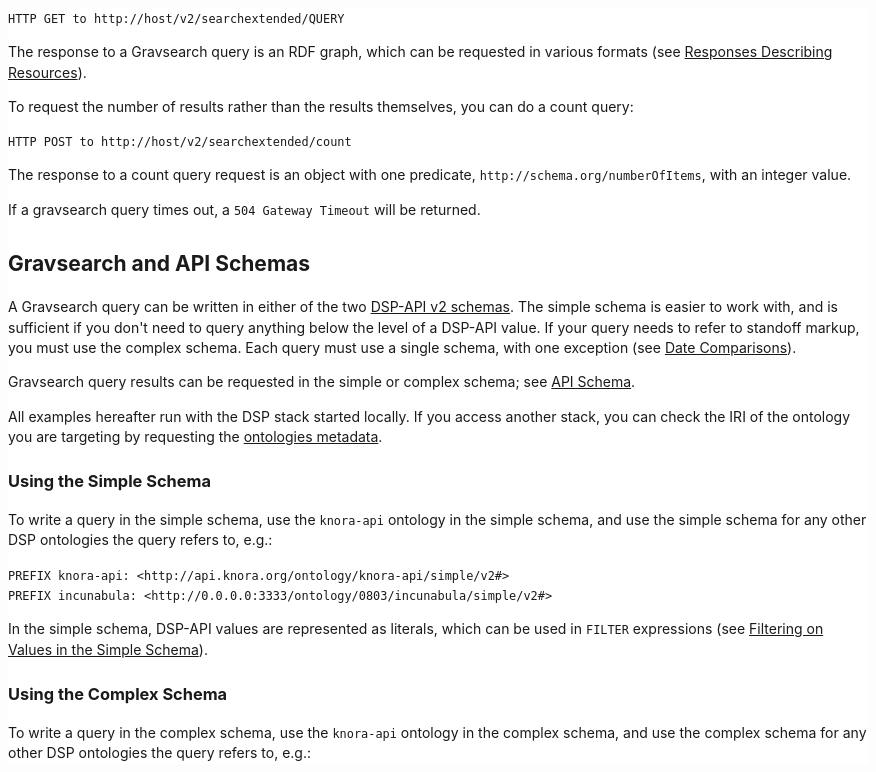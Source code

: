 ```
HTTP GET to http://host/v2/searchextended/QUERY
```

The response to a Gravsearch query is an RDF graph, which can be requested in various
formats (see [Responses Describing Resources](reading-and-searching-resources.md#responses-describing-resources)).

To request the number of results rather than the results themselves, you can
do a count query:

```
HTTP POST to http://host/v2/searchextended/count
```

The response to a count query request is an object with one predicate,
`http://schema.org/numberOfItems`, with an integer value.

If a gravsearch query times out, a `504 Gateway Timeout` will be returned.

## Gravsearch and API Schemas

A Gravsearch query can be written in either of the two
[DSP-API v2 schemas](introduction.md#api-schema). The simple schema
is easier to work with, and is sufficient if you don't need to query
anything below the level of a DSP-API value. If your query needs to refer to
standoff markup, you must use the complex schema. Each query must use a single
schema, with one exception (see [Date Comparisons](#date-comparisons)).

Gravsearch query results can be requested in the simple or complex schema;
see [API Schema](introduction.md#api-schema).

All examples hereafter run with the DSP stack started locally. If you access another stack, you can check 
the IRI of the ontology you are targeting by requesting the [ontologies metadata](ontology-information.md#querying-ontology-metadata).

### Using the Simple Schema

To write a query in the simple schema, use the `knora-api` ontology in
the simple schema, and use the simple schema for any other DSP ontologies
the query refers to, e.g.:

```
PREFIX knora-api: <http://api.knora.org/ontology/knora-api/simple/v2#>
PREFIX incunabula: <http://0.0.0.0:3333/ontology/0803/incunabula/simple/v2#>
```

In the simple schema, DSP-API values are represented as literals, which can be used in `FILTER` expressions
(see [Filtering on Values in the Simple Schema](#filtering-on-values-in-the-simple-schema)).

### Using the Complex Schema

To write a query in the complex schema, use the `knora-api` ontology in
the complex schema, and use the complex schema for any other DSP ontologies
the query refers to, e.g.:
